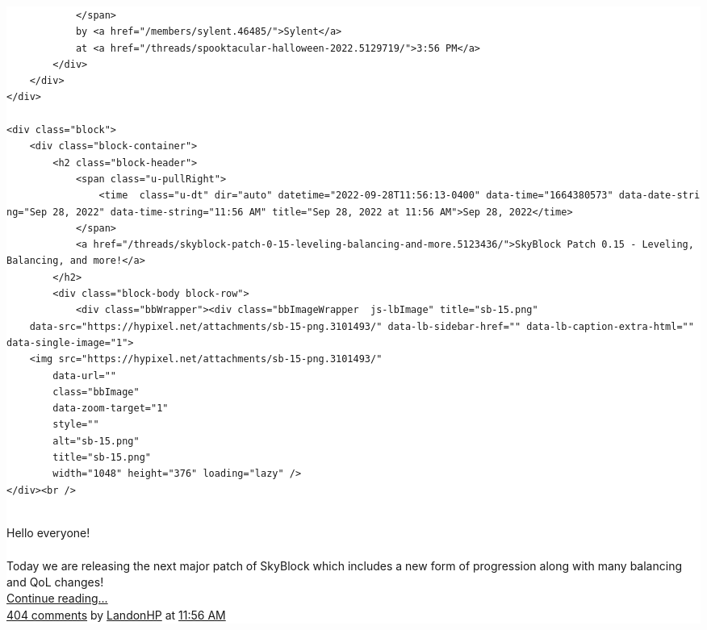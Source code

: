				</span>
				by <a href="/members/sylent.46485/">Sylent</a>
				at <a href="/threads/spooktacular-halloween-2022.5129719/">3:56 PM</a>
			</div>
        </div>
    </div>

    <div class="block">
        <div class="block-container">
            <h2 class="block-header">
				<span class="u-pullRight">
					<time  class="u-dt" dir="auto" datetime="2022-09-28T11:56:13-0400" data-time="1664380573" data-date-string="Sep 28, 2022" data-time-string="11:56 AM" title="Sep 28, 2022 at 11:56 AM">Sep 28, 2022</time>
				</span>
                <a href="/threads/skyblock-patch-0-15-leveling-balancing-and-more.5123436/">SkyBlock Patch 0.15 - Leveling, Balancing, and more!</a>
            </h2>
            <div class="block-body block-row">
                <div class="bbWrapper"><div class="bbImageWrapper  js-lbImage" title="sb-15.png"
		data-src="https://hypixel.net/attachments/sb-15-png.3101493/" data-lb-sidebar-href="" data-lb-caption-extra-html="" data-single-image="1">
		<img src="https://hypixel.net/attachments/sb-15-png.3101493/"
			data-url=""
			class="bbImage"
			data-zoom-target="1"
			style=""
			alt="sb-15.png"
			title="sb-15.png"
			width="1048" height="376" loading="lazy" />
	</div><br />
<br />
Hello everyone!<br />
<br />
Today we are releasing the next major patch of SkyBlock which includes a new form of progression along with many balancing and QoL changes!<br /></div>
				<a href="/threads/skyblock-patch-0-15-leveling-balancing-and-more.5123436/" class="button u-pullRight">
					Continue reading...
				</a>
            </div>
			<div class="block-footer">
				<span class="u-pullRight">
					<a href="/threads/skyblock-patch-0-15-leveling-balancing-and-more.5123436/unread">404 comments</a>
				</span>
				by <a href="/members/landonhp.5760543/">LandonHP</a>
				at <a href="/threads/skyblock-patch-0-15-leveling-balancing-and-more.5123436/">11:56 AM</a>
			</div>
        </div>
    </div>
